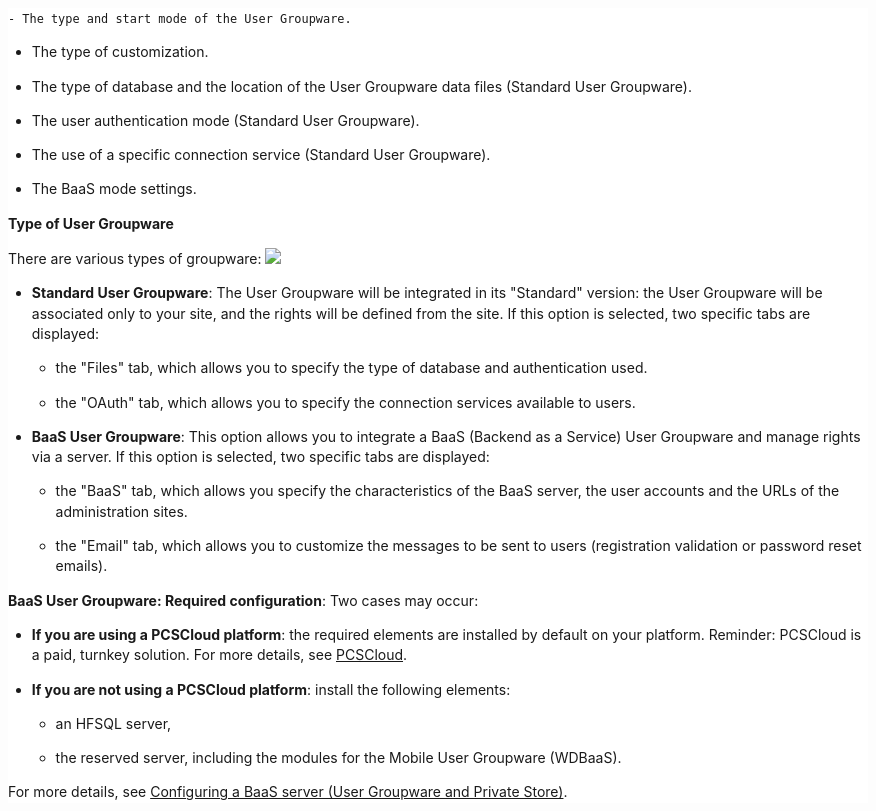 
	- The type and start mode of the User Groupware. 

- The type of customization. 

- The type of database and the location of the User Groupware data files (Standard User Groupware). 

- The user authentication mode (Standard User Groupware). 

- The use of a specific connection service (Standard User Groupware). 

- The BaaS mode settings. 




**Type of User Groupware**

There are various types of groupware: 
![](https://doc.pcsoft.fr/en-US/images/image.awp?langid=3&name=P4_WB%20Groupware%20U%20-%20HC%20N%B0001%201.gif&type=thumb)


- **Standard User Groupware**: The User Groupware will be integrated in its "Standard" version: the User Groupware will be associated only to your site, and the rights will be defined from the site. 
	If this option is selected, two specific tabs are displayed: 

	- the "Files" tab, which allows you to specify the type of database and authentication used. 

	- the "OAuth" tab, which allows you to specify the connection services available to users. 




- **BaaS User Groupware**: This option allows you to integrate a BaaS (Backend as a Service) User Groupware and manage rights via a server. 
	If this option is selected, two specific tabs are displayed: 

	- the "BaaS" tab, which allows you specify the characteristics of the BaaS server, the user accounts and the URLs of the administration sites. 

	- the "Email" tab, which allows you to customize the messages to be sent to users (registration validation or password reset emails). 







**BaaS User Groupware: Required configuration**: 
Two cases may occur: 

- **If you are using a PCSCloud platform**: the required elements are installed by default on your platform. 
	Reminder: PCSCloud is a paid, turnkey solution. For more details, see [PCSCloud](https://pcscloud.net/UK/cloud_development.awp).

- **If you are not using a PCSCloud platform**: install the following elements: 

	- an HFSQL server, 

	- the reserved server, including the modules for the Mobile User Groupware (WDBaaS).


 For more details, see [Configuring a BaaS server (User Groupware and Private Store)](../Editeurs/1000021311.md).
